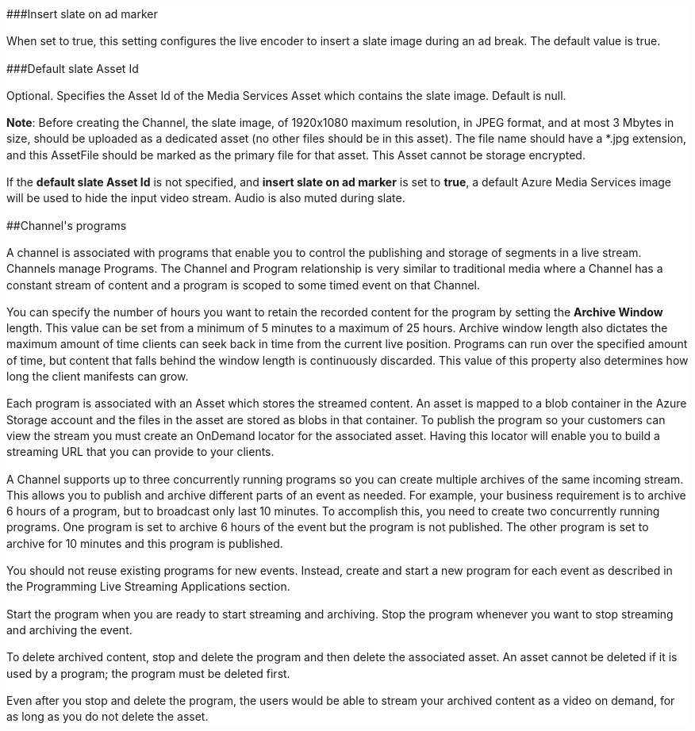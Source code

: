 ###Insert slate on ad marker

When set to true, this setting configures the live encoder to insert a slate image during an ad break. The default value is true. 

###Default slate Asset Id

Optional. Specifies the Asset Id of the Media Services Asset which contains the slate image. Default is null. 

**Note**: Before creating the Channel, the slate image, of 1920x1080 maximum resolution, in JPEG format, and at most 3 Mbytes in size, should be uploaded as a dedicated asset (no other files should be in this asset). The file name should have a *.jpg extension, and this AssetFile should be marked as the primary file for that asset. This Asset cannot be storage encrypted.

If the **default slate Asset Id** is not specified, and **insert slate on ad marker** is set to **true**, a default Azure Media Services image will be used to hide the input video stream. Audio is also muted during slate. 



##Channel's programs

A channel is associated with programs that enable you to control the publishing and storage of segments in a live stream. Channels manage Programs. The Channel and Program relationship is very similar to traditional media where a Channel has a constant stream of content and a program is scoped to some timed event on that Channel.

You can specify the number of hours you want to retain the recorded content for the program by setting the **Archive Window** length. This value can be set from a minimum of 5 minutes to a maximum of 25 hours. Archive window length also dictates the maximum amount of time clients can seek back in time from the current live position. Programs can run over the specified amount of time, but content that falls behind the window length is continuously discarded. This value of this property also determines how long the client manifests can grow.

Each program is associated with an Asset which stores the streamed content. An asset is mapped to a blob container in the Azure Storage account and the files in the asset are stored as blobs in that container. To publish the program so your customers can view the stream you must create an OnDemand locator for the associated asset. Having this locator will enable you to build a streaming URL that you can provide to your clients.

A Channel supports up to three concurrently running programs so you can create multiple archives of the same incoming stream. This allows you to publish and archive different parts of an event as needed. For example, your business requirement is to archive 6 hours of a program, but to broadcast only last 10 minutes. To accomplish this, you need to create two concurrently running programs. One program is set to archive 6 hours of the event but the program is not published. The other program is set to archive for 10 minutes and this program is published.

You should not reuse existing programs for new events. Instead, create and start a new program for each event as described in the Programming Live Streaming Applications section.

Start the program when you are ready to start streaming and archiving. Stop the program whenever you want to stop streaming and archiving the event. 

To delete archived content, stop and delete the program and then delete the associated asset. An asset cannot be deleted if it is used by a program; the program must be deleted first. 

Even after you stop and delete the program, the users would be able to stream your archived content as a video on demand, for as long as you do not delete the asset.
